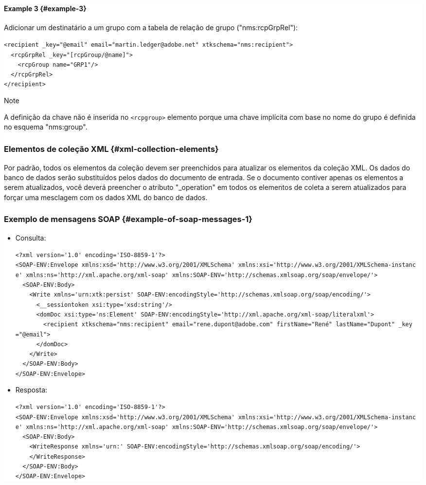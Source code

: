 #### Example 3 {#example-3}

Adicionar um destinatário a um grupo com a tabela de relação de grupo (&quot;nms:rcpGrpRel&quot;):

```
<recipient _key="@email" email="martin.ledger@adobe.net" xtkschema="nms:recipient">
  <rcpGrpRel _key="[rcpGroup/@name]">
    <rcpGroup name="GRP1"/>
  </rcpGrpRel>
</recipient>
```

>[!NOTE]
>
>A definição da chave não é inserida no `<rcpgroup>` elemento porque uma chave implícita com base no nome do grupo é definida no esquema &quot;nms:group&quot;.

### Elementos de coleção XML {#xml-collection-elements}

Por padrão, todos os elementos da coleção devem ser preenchidos para atualizar os elementos da coleção XML. Os dados do banco de dados serão substituídos pelos dados do documento de entrada. Se o documento contiver apenas os elementos a serem atualizados, você deverá preencher o atributo &quot;_operation&quot; em todos os elementos de coleta a serem atualizados para forçar uma mesclagem com os dados XML do banco de dados.

### Exemplo de mensagens SOAP {#example-of-soap-messages-1}

* Consulta:

   ```
   <?xml version='1.0' encoding='ISO-8859-1'?>
   <SOAP-ENV:Envelope xmlns:xsd='http://www.w3.org/2001/XMLSchema' xmlns:xsi='http://www.w3.org/2001/XMLSchema-instance' xmlns:ns='http://xml.apache.org/xml-soap' xmlns:SOAP-ENV='http://schemas.xmlsoap.org/soap/envelope/'>
     <SOAP-ENV:Body>
       <Write xmlns='urn:xtk:persist' SOAP-ENV:encodingStyle='http://schemas.xmlsoap.org/soap/encoding/'>
         <__sessiontoken xsi:type='xsd:string'/>
         <domDoc xsi:type='ns:Element' SOAP-ENV:encodingStyle='http://xml.apache.org/xml-soap/literalxml'>
           <recipient xtkschema="nms:recipient" email="rene.dupont@adobe.com" firstName="René" lastName="Dupont" _key="@email">
         </domDoc>
       </Write>
     </SOAP-ENV:Body>
   </SOAP-ENV:Envelope>
   ```

* Resposta:

   ```
   <?xml version='1.0' encoding='ISO-8859-1'?>
   <SOAP-ENV:Envelope xmlns:xsd='http://www.w3.org/2001/XMLSchema' xmlns:xsi='http://www.w3.org/2001/XMLSchema-instance' xmlns:ns='http://xml.apache.org/xml-soap' xmlns:SOAP-ENV='http://schemas.xmlsoap.org/soap/envelope/'>
     <SOAP-ENV:Body>
       <WriteResponse xmlns='urn:' SOAP-ENV:encodingStyle='http://schemas.xmlsoap.org/soap/encoding/'>
       </WriteResponse>
     </SOAP-ENV:Body>
   </SOAP-ENV:Envelope>
   ```
